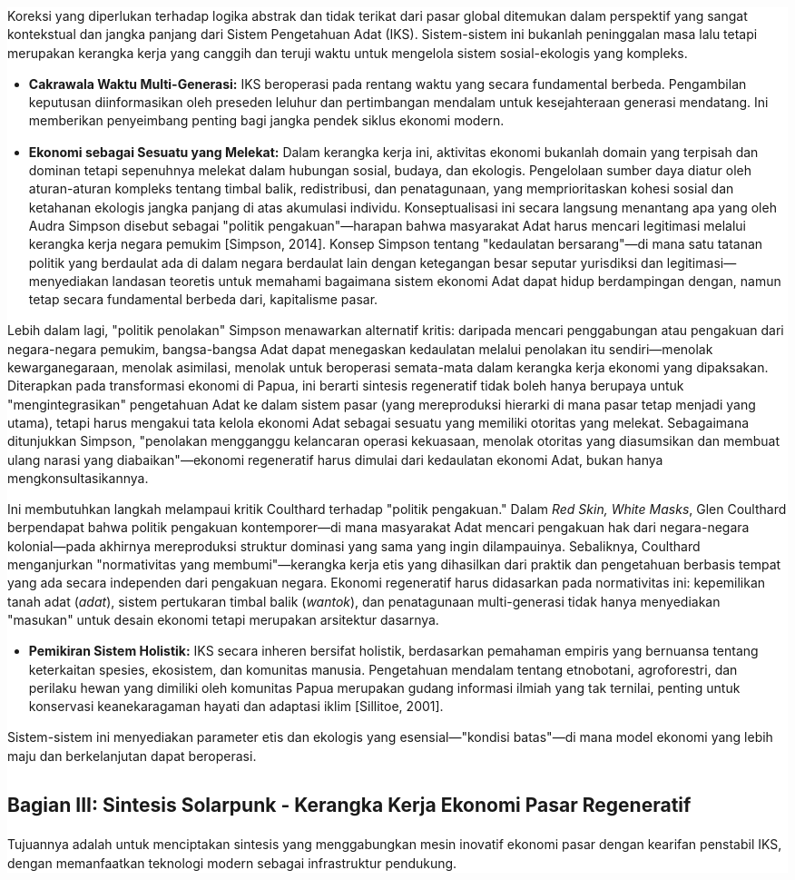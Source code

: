 Koreksi yang diperlukan terhadap logika abstrak dan tidak terikat dari pasar global ditemukan dalam perspektif yang sangat kontekstual dan jangka panjang dari Sistem Pengetahuan Adat (IKS). Sistem-sistem ini bukanlah peninggalan masa lalu tetapi merupakan kerangka kerja yang canggih dan teruji waktu untuk mengelola sistem sosial-ekologis yang kompleks.

*   **Cakrawala Waktu Multi-Generasi:** IKS beroperasi pada rentang waktu yang secara fundamental berbeda. Pengambilan keputusan diinformasikan oleh preseden leluhur dan pertimbangan mendalam untuk kesejahteraan generasi mendatang. Ini memberikan penyeimbang penting bagi jangka pendek siklus ekonomi modern.

*   **Ekonomi sebagai Sesuatu yang Melekat:** Dalam kerangka kerja ini, aktivitas ekonomi bukanlah domain yang terpisah dan dominan tetapi sepenuhnya melekat dalam hubungan sosial, budaya, dan ekologis. Pengelolaan sumber daya diatur oleh aturan-aturan kompleks tentang timbal balik, redistribusi, dan penatagunaan, yang memprioritaskan kohesi sosial dan ketahanan ekologis jangka panjang di atas akumulasi individu. Konseptualisasi ini secara langsung menantang apa yang oleh Audra Simpson disebut sebagai "politik pengakuan"—harapan bahwa masyarakat Adat harus mencari legitimasi melalui kerangka kerja negara pemukim [Simpson, 2014]. Konsep Simpson tentang "kedaulatan bersarang"—di mana satu tatanan politik yang berdaulat ada di dalam negara berdaulat lain dengan ketegangan besar seputar yurisdiksi dan legitimasi—menyediakan landasan teoretis untuk memahami bagaimana sistem ekonomi Adat dapat hidup berdampingan dengan, namun tetap secara fundamental berbeda dari, kapitalisme pasar.

Lebih dalam lagi, "politik penolakan" Simpson menawarkan alternatif kritis: daripada mencari penggabungan atau pengakuan dari negara-negara pemukim, bangsa-bangsa Adat dapat menegaskan kedaulatan melalui penolakan itu sendiri—menolak kewarganegaraan, menolak asimilasi, menolak untuk beroperasi semata-mata dalam kerangka kerja ekonomi yang dipaksakan. Diterapkan pada transformasi ekonomi di Papua, ini berarti sintesis regeneratif tidak boleh hanya berupaya untuk "mengintegrasikan" pengetahuan Adat ke dalam sistem pasar (yang mereproduksi hierarki di mana pasar tetap menjadi yang utama), tetapi harus mengakui tata kelola ekonomi Adat sebagai sesuatu yang memiliki otoritas yang melekat. Sebagaimana ditunjukkan Simpson, "penolakan mengganggu kelancaran operasi kekuasaan, menolak otoritas yang diasumsikan dan membuat ulang narasi yang diabaikan"—ekonomi regeneratif harus dimulai dari kedaulatan ekonomi Adat, bukan hanya mengkonsultasikannya.

Ini membutuhkan langkah melampaui kritik Coulthard terhadap "politik pengakuan." Dalam *Red Skin, White Masks*, Glen Coulthard berpendapat bahwa politik pengakuan kontemporer—di mana masyarakat Adat mencari pengakuan hak dari negara-negara kolonial—pada akhirnya mereproduksi struktur dominasi yang sama yang ingin dilampauinya. Sebaliknya, Coulthard menganjurkan "normativitas yang membumi"—kerangka kerja etis yang dihasilkan dari praktik dan pengetahuan berbasis tempat yang ada secara independen dari pengakuan negara. Ekonomi regeneratif harus didasarkan pada normativitas ini: kepemilikan tanah adat (*adat*), sistem pertukaran timbal balik (*wantok*), dan penatagunaan multi-generasi tidak hanya menyediakan "masukan" untuk desain ekonomi tetapi merupakan arsitektur dasarnya.

*   **Pemikiran Sistem Holistik:** IKS secara inheren bersifat holistik, berdasarkan pemahaman empiris yang bernuansa tentang keterkaitan spesies, ekosistem, dan komunitas manusia. Pengetahuan mendalam tentang etnobotani, agroforestri, dan perilaku hewan yang dimiliki oleh komunitas Papua merupakan gudang informasi ilmiah yang tak ternilai, penting untuk konservasi keanekaragaman hayati dan adaptasi iklim [Sillitoe, 2001].

Sistem-sistem ini menyediakan parameter etis dan ekologis yang esensial—"kondisi batas"—di mana model ekonomi yang lebih maju dan berkelanjutan dapat beroperasi.

## **Bagian III: Sintesis Solarpunk - Kerangka Kerja Ekonomi Pasar Regeneratif**

Tujuannya adalah untuk menciptakan sintesis yang menggabungkan mesin inovatif ekonomi pasar dengan kearifan penstabil IKS, dengan memanfaatkan teknologi modern sebagai infrastruktur pendukung.

